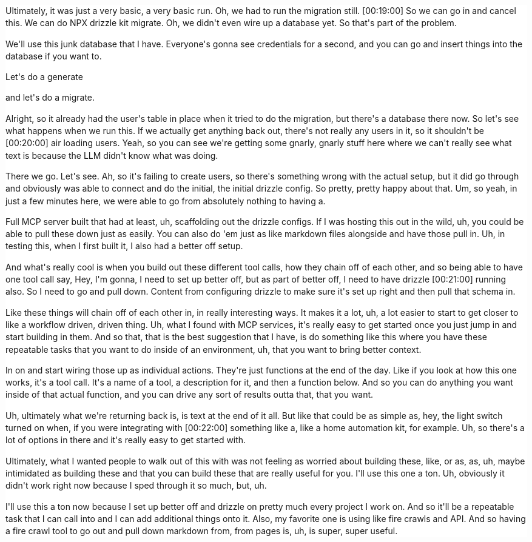 Ultimately, it was just a very basic, a very basic run. Oh, we had to run the migration still. [00:19:00] So we can go in and cancel this. We can do NPX drizzle kit migrate. Oh, we didn't even wire up a database yet. So that's part of the problem.

We'll use this junk database that I have. Everyone's gonna see credentials for a second, and you can go and insert things into the database if you want to.

Let's do a generate

and let's do a migrate.

Alright, so it already had the user's table in place when it tried to do the migration, but there's a database there now. So let's see what happens when we run this. If we actually get anything back out, there's not really any users in it, so it shouldn't be [00:20:00] air loading users. Yeah, so you can see we're getting some gnarly, gnarly stuff here where we can't really see what text is because the LLM didn't know what was doing.

There we go. Let's see. Ah, so it's failing to create users, so there's something wrong with the actual setup, but it did go through and obviously was able to connect and do the initial, the initial drizzle config. So pretty, pretty happy about that. Um, so yeah, in just a few minutes here, we were able to go from absolutely nothing to having a.

Full MCP server built that had at least, uh, scaffolding out the drizzle configs. If I was hosting this out in the wild, uh, you could be able to pull these down just as easily. You can also do 'em just as like markdown files alongside and have those pull in. Uh, in testing this, when I first built it, I also had a better off setup.

And what's really cool is when you build out these different tool calls, how they chain off of each other, and so being able to have one tool call say, Hey, I'm gonna, I need to set up better off, but as part of better off, I need to have drizzle [00:21:00] running also. So I need to go and pull down. Content from configuring drizzle to make sure it's set up right and then pull that schema in.

Like these things will chain off of each other in, in really interesting ways. It makes it a lot, uh, a lot easier to start to get closer to like a workflow driven, driven thing. Uh, what I found with MCP services, it's really easy to get started once you just jump in and start building in them. And so that, that is the best suggestion that I have, is do something like this where you have these repeatable tasks that you want to do inside of an environment, uh, that you want to bring better context.

In on and start wiring those up as individual actions. They're just functions at the end of the day. Like if you look at how this one works, it's a tool call. It's a name of a tool, a description for it, and then a function below. And so you can do anything you want inside of that actual function, and you can drive any sort of results outta that, that you want.

Uh, ultimately what we're returning back is, is text at the end of it all. But like that could be as simple as, hey, the light switch turned on when, if you were integrating with [00:22:00] something like a, like a home automation kit, for example. Uh, so there's a lot of options in there and it's really easy to get started with.

Ultimately, what I wanted people to walk out of this with was not feeling as worried about building these, like, or as, as, uh, maybe intimidated as building these and that you can build these that are really useful for you. I'll use this one a ton. Uh, obviously it didn't work right now because I sped through it so much, but, uh.

I'll use this a ton now because I set up better off and drizzle on pretty much every project I work on. And so it'll be a repeatable task that I can call into and I can add additional things onto it. Also, my favorite one is using like fire crawls and API. And so having a fire crawl tool to go out and pull down markdown from, from pages is, uh, is super, super useful.
